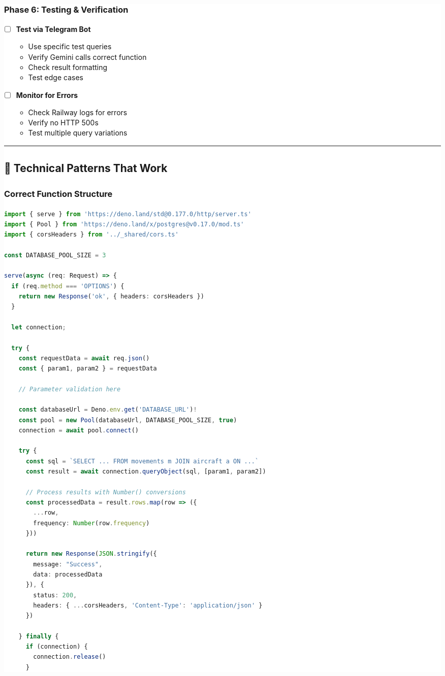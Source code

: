 ### Phase 6: Testing & Verification
- [ ] **Test via Telegram Bot**
  - Use specific test queries
  - Verify Gemini calls correct function
  - Check result formatting
  - Test edge cases

- [ ] **Monitor for Errors**
  - Check Railway logs for errors
  - Verify no HTTP 500s
  - Test multiple query variations

---

## 🔧 Technical Patterns That Work

### Correct Function Structure
```typescript
import { serve } from 'https://deno.land/std@0.177.0/http/server.ts'
import { Pool } from 'https://deno.land/x/postgres@v0.17.0/mod.ts'
import { corsHeaders } from '../_shared/cors.ts'

const DATABASE_POOL_SIZE = 3

serve(async (req: Request) => {
  if (req.method === 'OPTIONS') {
    return new Response('ok', { headers: corsHeaders })
  }

  let connection;
  
  try {
    const requestData = await req.json()
    const { param1, param2 } = requestData

    // Parameter validation here

    const databaseUrl = Deno.env.get('DATABASE_URL')!
    const pool = new Pool(databaseUrl, DATABASE_POOL_SIZE, true)
    connection = await pool.connect()

    try {
      const sql = `SELECT ... FROM movements m JOIN aircraft a ON ...`
      const result = await connection.queryObject(sql, [param1, param2])

      // Process results with Number() conversions
      const processedData = result.rows.map(row => ({
        ...row,
        frequency: Number(row.frequency)
      }))

      return new Response(JSON.stringify({
        message: "Success",
        data: processedData
      }), {
        status: 200,
        headers: { ...corsHeaders, 'Content-Type': 'application/json' }
      })

    } finally {
      if (connection) {
        connection.release()
      }
```